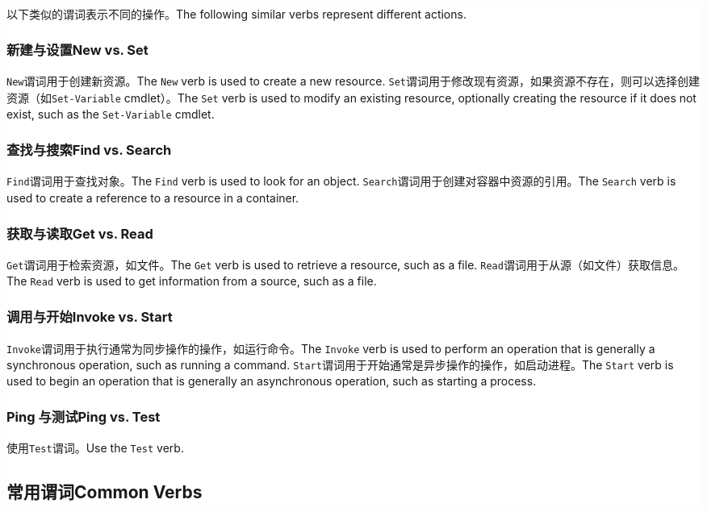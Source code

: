 <span data-ttu-id="bad1f-129">以下类似的谓词表示不同的操作。</span><span class="sxs-lookup"><span data-stu-id="bad1f-129">The following similar verbs represent different actions.</span></span>

### <a name="new-vs-set"></a><span data-ttu-id="bad1f-130">新建与设置</span><span class="sxs-lookup"><span data-stu-id="bad1f-130">New vs. Set</span></span>

<span data-ttu-id="bad1f-131">`New`谓词用于创建新资源。</span><span class="sxs-lookup"><span data-stu-id="bad1f-131">The `New` verb is used to create a new resource.</span></span> <span data-ttu-id="bad1f-132">`Set`谓词用于修改现有资源，如果资源不存在，则可以选择创建资源（如`Set-Variable` cmdlet）。</span><span class="sxs-lookup"><span data-stu-id="bad1f-132">The `Set` verb is used to modify an existing resource, optionally creating the resource if it does not exist, such as the `Set-Variable` cmdlet.</span></span>

### <a name="find-vs-search"></a><span data-ttu-id="bad1f-133">查找与搜索</span><span class="sxs-lookup"><span data-stu-id="bad1f-133">Find vs. Search</span></span>

<span data-ttu-id="bad1f-134">`Find`谓词用于查找对象。</span><span class="sxs-lookup"><span data-stu-id="bad1f-134">The `Find` verb is used to look for an object.</span></span> <span data-ttu-id="bad1f-135">`Search`谓词用于创建对容器中资源的引用。</span><span class="sxs-lookup"><span data-stu-id="bad1f-135">The `Search` verb is used to create a reference to a resource in a container.</span></span>

### <a name="get-vs-read"></a><span data-ttu-id="bad1f-136">获取与读取</span><span class="sxs-lookup"><span data-stu-id="bad1f-136">Get vs. Read</span></span>

<span data-ttu-id="bad1f-137">`Get`谓词用于检索资源，如文件。</span><span class="sxs-lookup"><span data-stu-id="bad1f-137">The `Get` verb is used to retrieve a resource, such as a file.</span></span> <span data-ttu-id="bad1f-138">`Read`谓词用于从源（如文件）获取信息。</span><span class="sxs-lookup"><span data-stu-id="bad1f-138">The `Read` verb is used to get information from a source, such as a file.</span></span>

### <a name="invoke-vs-start"></a><span data-ttu-id="bad1f-139">调用与开始</span><span class="sxs-lookup"><span data-stu-id="bad1f-139">Invoke vs. Start</span></span>

<span data-ttu-id="bad1f-140">`Invoke`谓词用于执行通常为同步操作的操作，如运行命令。</span><span class="sxs-lookup"><span data-stu-id="bad1f-140">The `Invoke` verb is used to perform an operation that is generally a synchronous operation, such as running a command.</span></span> <span data-ttu-id="bad1f-141">`Start`谓词用于开始通常是异步操作的操作，如启动进程。</span><span class="sxs-lookup"><span data-stu-id="bad1f-141">The `Start` verb is used to begin an operation that is generally an asynchronous operation, such as starting a process.</span></span>

### <a name="ping-vs-test"></a><span data-ttu-id="bad1f-142">Ping 与测试</span><span class="sxs-lookup"><span data-stu-id="bad1f-142">Ping vs. Test</span></span>

<span data-ttu-id="bad1f-143">使用`Test`谓词。</span><span class="sxs-lookup"><span data-stu-id="bad1f-143">Use the `Test` verb.</span></span>

## <a name="common-verbs"></a><span data-ttu-id="bad1f-144">常用谓词</span><span class="sxs-lookup"><span data-stu-id="bad1f-144">Common Verbs</span></span>
